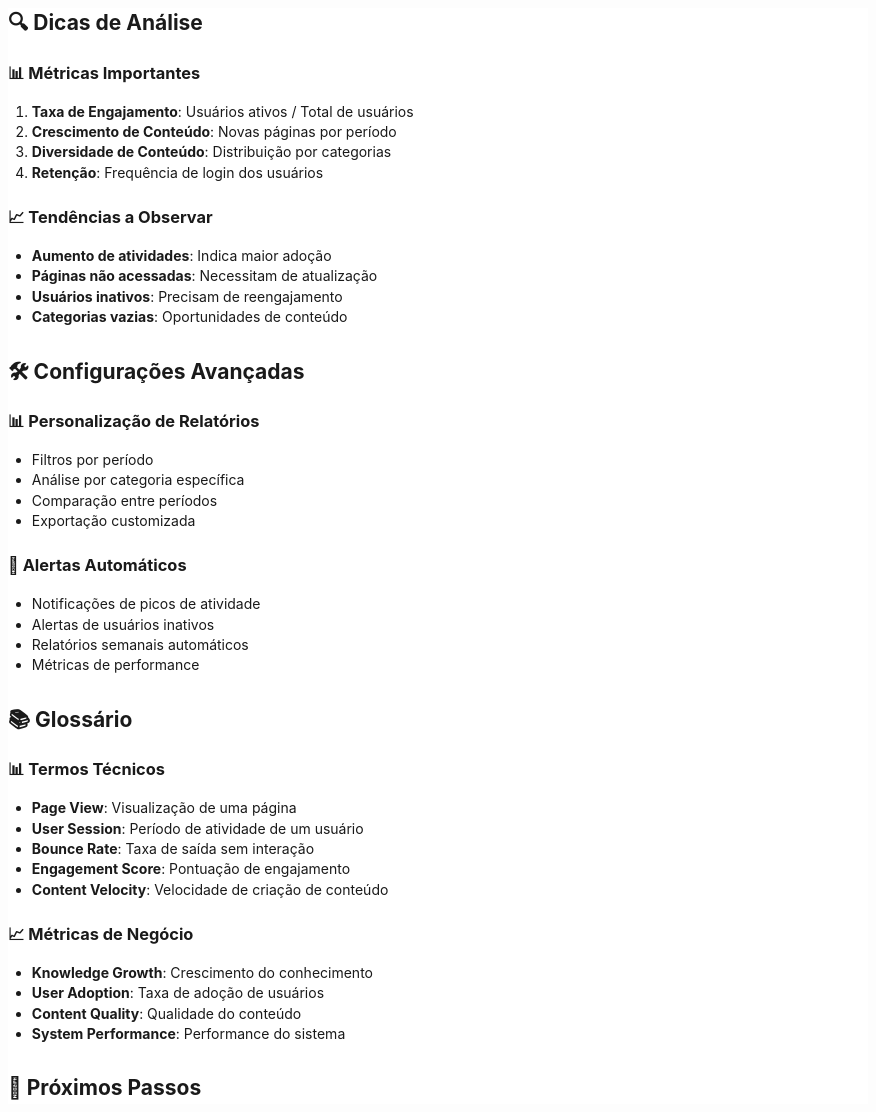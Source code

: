 ## 🔍 Dicas de Análise

### 📊 **Métricas Importantes**

1. **Taxa de Engajamento**: Usuários ativos / Total de usuários
2. **Crescimento de Conteúdo**: Novas páginas por período
3. **Diversidade de Conteúdo**: Distribuição por categorias
4. **Retenção**: Frequência de login dos usuários

### 📈 **Tendências a Observar**

- **Aumento de atividades**: Indica maior adoção
- **Páginas não acessadas**: Necessitam de atualização
- **Usuários inativos**: Precisam de reengajamento
- **Categorias vazias**: Oportunidades de conteúdo

## 🛠️ Configurações Avançadas

### 📊 **Personalização de Relatórios**

- Filtros por período
- Análise por categoria específica
- Comparação entre períodos
- Exportação customizada

### 🔔 **Alertas Automáticos**

- Notificações de picos de atividade
- Alertas de usuários inativos
- Relatórios semanais automáticos
- Métricas de performance

## 📚 Glossário

### 📊 **Termos Técnicos**

- **Page View**: Visualização de uma página
- **User Session**: Período de atividade de um usuário
- **Bounce Rate**: Taxa de saída sem interação
- **Engagement Score**: Pontuação de engajamento
- **Content Velocity**: Velocidade de criação de conteúdo

### 📈 **Métricas de Negócio**

- **Knowledge Growth**: Crescimento do conhecimento
- **User Adoption**: Taxa de adoção de usuários
- **Content Quality**: Qualidade do conteúdo
- **System Performance**: Performance do sistema

## 🎯 Próximos Passos
